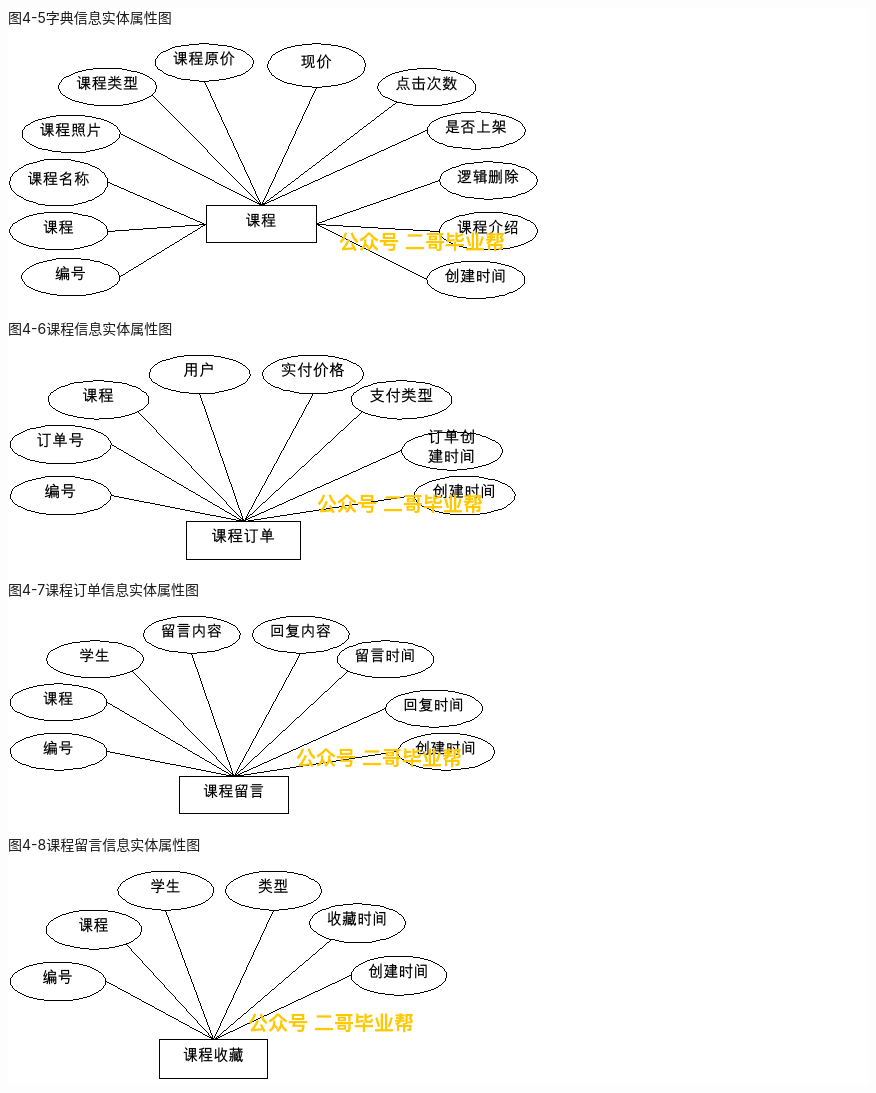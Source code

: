 图4-5字典信息实体属性图

![](/images/0600ssm/ssm670/blog.007.png)

图4-6课程信息实体属性图

![](/images/0600ssm/ssm670/blog.008.png)

图4-7课程订单信息实体属性图

![](/images/0600ssm/ssm670/blog.009.png)

图4-8课程留言信息实体属性图

![](/images/0600ssm/ssm670/blog.010.png)
